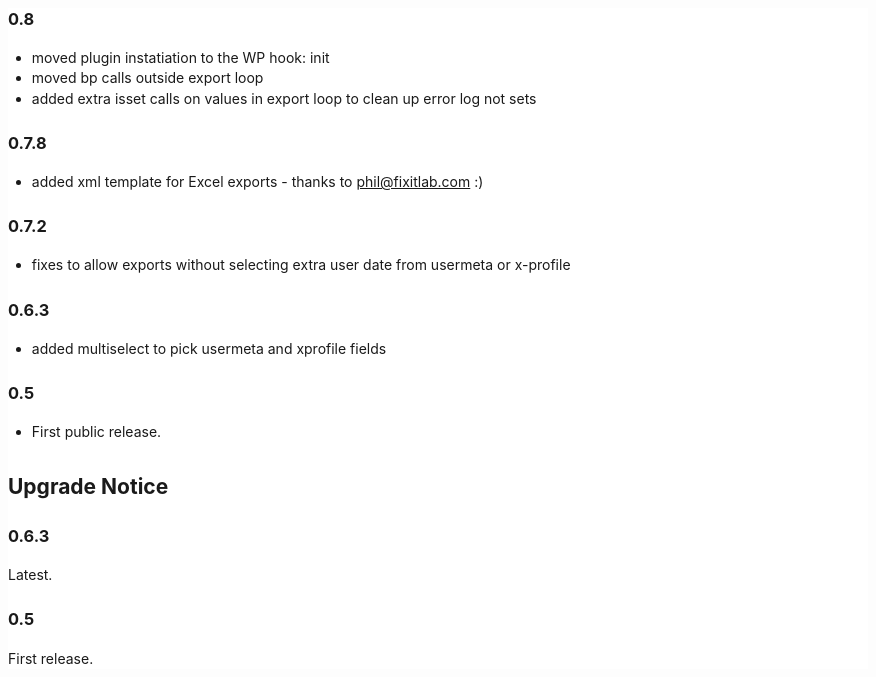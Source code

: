 ### 0.8 ###
* moved plugin instatiation to the WP hook: init
* moved bp calls outside export loop
* added extra isset calls on values in export loop to clean up error log not sets

### 0.7.8 ###
* added xml template for Excel exports - thanks to phil@fixitlab.com :)

### 0.7.2 ###
* fixes to allow exports without selecting extra user date from usermeta or x-profile

### 0.6.3 ###
* added multiselect to pick usermeta and xprofile fields

### 0.5 ###
* First public release.

## Upgrade Notice ##

### 0.6.3 ###
Latest.

### 0.5 ###
First release.
